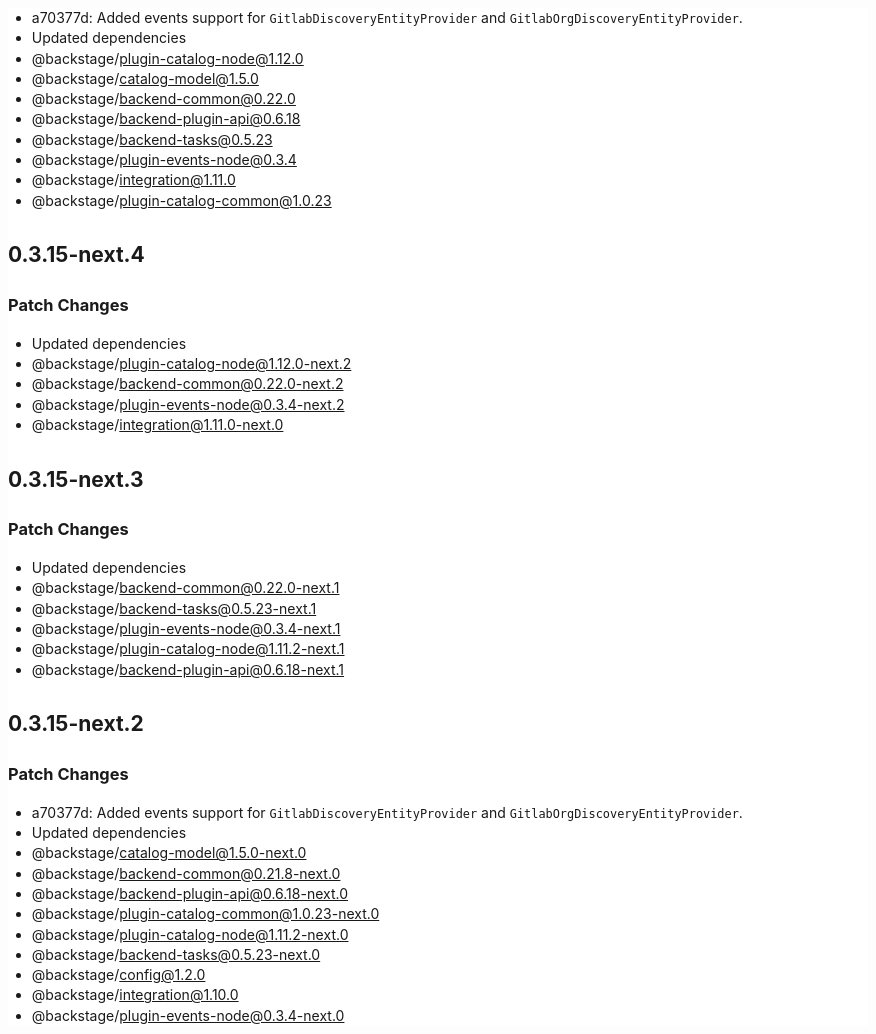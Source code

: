 - a70377d: Added events support for `GitlabDiscoveryEntityProvider` and `GitlabOrgDiscoveryEntityProvider`.
- Updated dependencies
 - @backstage/plugin-catalog-node@1.12.0
 - @backstage/catalog-model@1.5.0
 - @backstage/backend-common@0.22.0
 - @backstage/backend-plugin-api@0.6.18
 - @backstage/backend-tasks@0.5.23
 - @backstage/plugin-events-node@0.3.4
 - @backstage/integration@1.11.0
 - @backstage/plugin-catalog-common@1.0.23

## 0.3.15-next.4

### Patch Changes

- Updated dependencies
 - @backstage/plugin-catalog-node@1.12.0-next.2
 - @backstage/backend-common@0.22.0-next.2
 - @backstage/plugin-events-node@0.3.4-next.2
 - @backstage/integration@1.11.0-next.0

## 0.3.15-next.3

### Patch Changes

- Updated dependencies
 - @backstage/backend-common@0.22.0-next.1
 - @backstage/backend-tasks@0.5.23-next.1
 - @backstage/plugin-events-node@0.3.4-next.1
 - @backstage/plugin-catalog-node@1.11.2-next.1
 - @backstage/backend-plugin-api@0.6.18-next.1

## 0.3.15-next.2

### Patch Changes

- a70377d: Added events support for `GitlabDiscoveryEntityProvider` and `GitlabOrgDiscoveryEntityProvider`.
- Updated dependencies
 - @backstage/catalog-model@1.5.0-next.0
 - @backstage/backend-common@0.21.8-next.0
 - @backstage/backend-plugin-api@0.6.18-next.0
 - @backstage/plugin-catalog-common@1.0.23-next.0
 - @backstage/plugin-catalog-node@1.11.2-next.0
 - @backstage/backend-tasks@0.5.23-next.0
 - @backstage/config@1.2.0
 - @backstage/integration@1.10.0
 - @backstage/plugin-events-node@0.3.4-next.0
